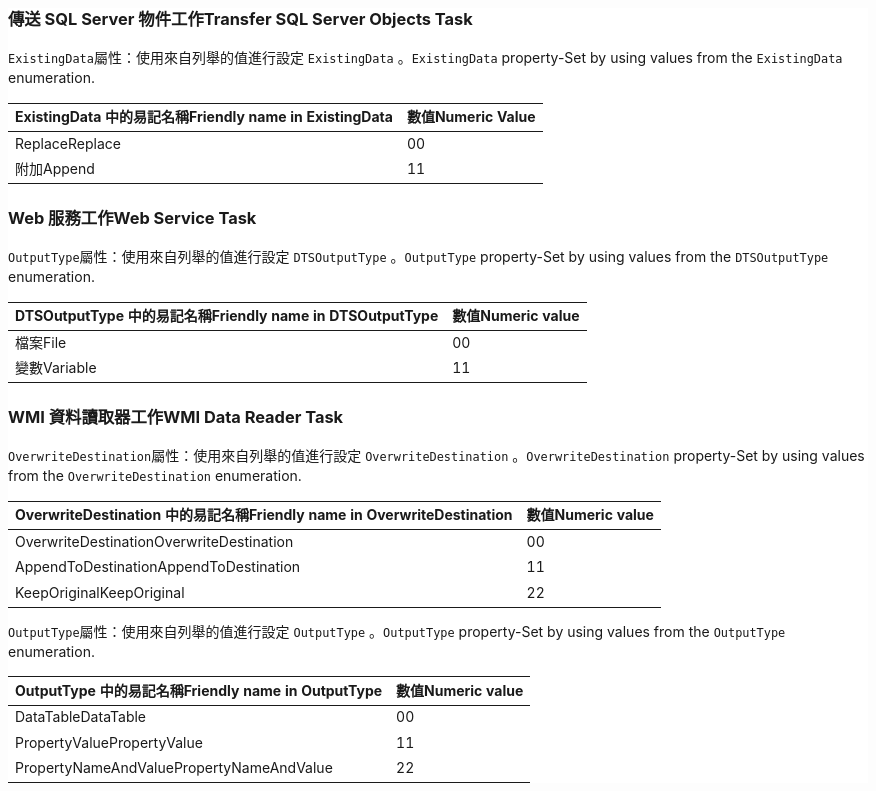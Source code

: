 ### <a name="transfer-sql-server-objects-task"></a><span data-ttu-id="760ba-449">傳送 SQL Server 物件工作</span><span class="sxs-lookup"><span data-stu-id="760ba-449">Transfer SQL Server Objects Task</span></span>  
 <span data-ttu-id="760ba-450">`ExistingData`屬性：使用來自列舉的值進行設定 `ExistingData` 。</span><span class="sxs-lookup"><span data-stu-id="760ba-450">`ExistingData` property-Set by using values from the `ExistingData` enumeration.</span></span>  
  
|<span data-ttu-id="760ba-451">ExistingData 中的易記名稱</span><span class="sxs-lookup"><span data-stu-id="760ba-451">Friendly name in ExistingData</span></span>|<span data-ttu-id="760ba-452">數值</span><span class="sxs-lookup"><span data-stu-id="760ba-452">Numeric Value</span></span>|  
|-----------------------------------|-------------------|  
|<span data-ttu-id="760ba-453">Replace</span><span class="sxs-lookup"><span data-stu-id="760ba-453">Replace</span></span>|<span data-ttu-id="760ba-454">0</span><span class="sxs-lookup"><span data-stu-id="760ba-454">0</span></span>|  
|<span data-ttu-id="760ba-455">附加</span><span class="sxs-lookup"><span data-stu-id="760ba-455">Append</span></span>|<span data-ttu-id="760ba-456">1</span><span class="sxs-lookup"><span data-stu-id="760ba-456">1</span></span>|  
  
### <a name="web-service-task"></a><span data-ttu-id="760ba-457">Web 服務工作</span><span class="sxs-lookup"><span data-stu-id="760ba-457">Web Service Task</span></span>  
 <span data-ttu-id="760ba-458">`OutputType`屬性：使用來自列舉的值進行設定 `DTSOutputType` 。</span><span class="sxs-lookup"><span data-stu-id="760ba-458">`OutputType` property-Set by using values from the `DTSOutputType` enumeration.</span></span>  
  
|<span data-ttu-id="760ba-459">DTSOutputType 中的易記名稱</span><span class="sxs-lookup"><span data-stu-id="760ba-459">Friendly name in DTSOutputType</span></span>|<span data-ttu-id="760ba-460">數值</span><span class="sxs-lookup"><span data-stu-id="760ba-460">Numeric value</span></span>|  
|------------------------------------|-------------------|  
|<span data-ttu-id="760ba-461">檔案</span><span class="sxs-lookup"><span data-stu-id="760ba-461">File</span></span>|<span data-ttu-id="760ba-462">0</span><span class="sxs-lookup"><span data-stu-id="760ba-462">0</span></span>|  
|<span data-ttu-id="760ba-463">變數</span><span class="sxs-lookup"><span data-stu-id="760ba-463">Variable</span></span>|<span data-ttu-id="760ba-464">1</span><span class="sxs-lookup"><span data-stu-id="760ba-464">1</span></span>|  
  
### <a name="wmi-data-reader-task"></a><span data-ttu-id="760ba-465">WMI 資料讀取器工作</span><span class="sxs-lookup"><span data-stu-id="760ba-465">WMI Data Reader Task</span></span>  
 <span data-ttu-id="760ba-466">`OverwriteDestination`屬性：使用來自列舉的值進行設定 `OverwriteDestination` 。</span><span class="sxs-lookup"><span data-stu-id="760ba-466">`OverwriteDestination` property-Set by using values from the `OverwriteDestination` enumeration.</span></span>  
  
|<span data-ttu-id="760ba-467">OverwriteDestination 中的易記名稱</span><span class="sxs-lookup"><span data-stu-id="760ba-467">Friendly name in OverwriteDestination</span></span>|<span data-ttu-id="760ba-468">數值</span><span class="sxs-lookup"><span data-stu-id="760ba-468">Numeric value</span></span>|  
|-------------------------------------------|-------------------|  
|<span data-ttu-id="760ba-469">OverwriteDestination</span><span class="sxs-lookup"><span data-stu-id="760ba-469">OverwriteDestination</span></span>|<span data-ttu-id="760ba-470">0</span><span class="sxs-lookup"><span data-stu-id="760ba-470">0</span></span>|  
|<span data-ttu-id="760ba-471">AppendToDestination</span><span class="sxs-lookup"><span data-stu-id="760ba-471">AppendToDestination</span></span>|<span data-ttu-id="760ba-472">1</span><span class="sxs-lookup"><span data-stu-id="760ba-472">1</span></span>|  
|<span data-ttu-id="760ba-473">KeepOriginal</span><span class="sxs-lookup"><span data-stu-id="760ba-473">KeepOriginal</span></span>|<span data-ttu-id="760ba-474">2</span><span class="sxs-lookup"><span data-stu-id="760ba-474">2</span></span>|  
  
 <span data-ttu-id="760ba-475">`OutputType`屬性：使用來自列舉的值進行設定 `OutputType` 。</span><span class="sxs-lookup"><span data-stu-id="760ba-475">`OutputType` property-Set by using values from the `OutputType` enumeration.</span></span>  
  
|<span data-ttu-id="760ba-476">OutputType 中的易記名稱</span><span class="sxs-lookup"><span data-stu-id="760ba-476">Friendly name in OutputType</span></span>|<span data-ttu-id="760ba-477">數值</span><span class="sxs-lookup"><span data-stu-id="760ba-477">Numeric value</span></span>|  
|---------------------------------|-------------------|  
|<span data-ttu-id="760ba-478">DataTable</span><span class="sxs-lookup"><span data-stu-id="760ba-478">DataTable</span></span>|<span data-ttu-id="760ba-479">0</span><span class="sxs-lookup"><span data-stu-id="760ba-479">0</span></span>|  
|<span data-ttu-id="760ba-480">PropertyValue</span><span class="sxs-lookup"><span data-stu-id="760ba-480">PropertyValue</span></span>|<span data-ttu-id="760ba-481">1</span><span class="sxs-lookup"><span data-stu-id="760ba-481">1</span></span>|  
|<span data-ttu-id="760ba-482">PropertyNameAndValue</span><span class="sxs-lookup"><span data-stu-id="760ba-482">PropertyNameAndValue</span></span>|<span data-ttu-id="760ba-483">2</span><span class="sxs-lookup"><span data-stu-id="760ba-483">2</span></span>|  
  
